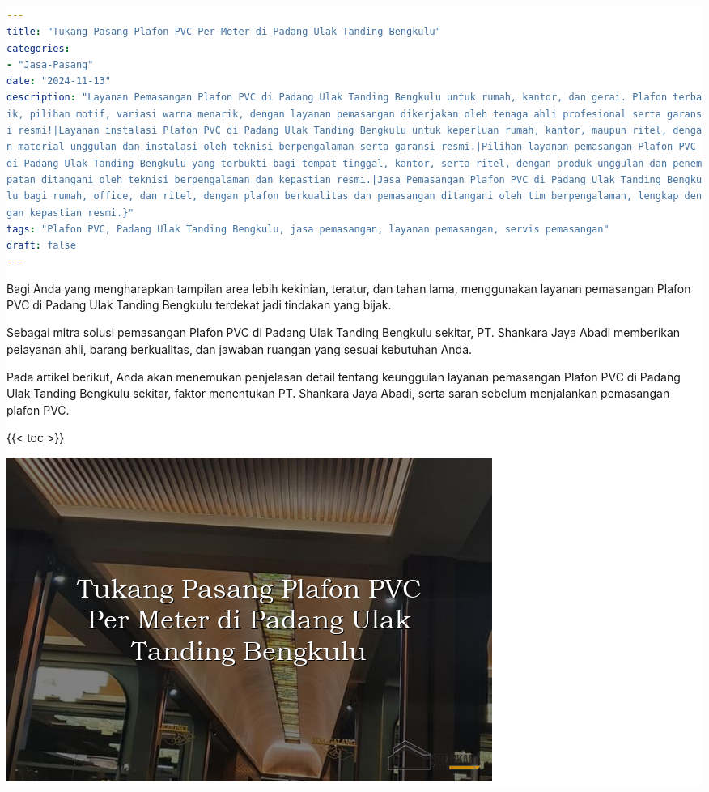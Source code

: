 ```yaml
---
title: "Tukang Pasang Plafon PVC Per Meter di Padang Ulak Tanding Bengkulu"
categories: 
- "Jasa-Pasang"
date: "2024-11-13"
description: "Layanan Pemasangan Plafon PVC di Padang Ulak Tanding Bengkulu untuk rumah, kantor, dan gerai. Plafon terbaik, pilihan motif, variasi warna menarik, dengan layanan pemasangan dikerjakan oleh tenaga ahli profesional serta garansi resmi!|Layanan instalasi Plafon PVC di Padang Ulak Tanding Bengkulu untuk keperluan rumah, kantor, maupun ritel, dengan material unggulan dan instalasi oleh teknisi berpengalaman serta garansi resmi.|Pilihan layanan pemasangan Plafon PVC di Padang Ulak Tanding Bengkulu yang terbukti bagi tempat tinggal, kantor, serta ritel, dengan produk unggulan dan penempatan ditangani oleh teknisi berpengalaman dan kepastian resmi.|Jasa Pemasangan Plafon PVC di Padang Ulak Tanding Bengkulu bagi rumah, office, dan ritel, dengan plafon berkualitas dan pemasangan ditangani oleh tim berpengalaman, lengkap dengan kepastian resmi.}"
tags: "Plafon PVC, Padang Ulak Tanding Bengkulu, jasa pemasangan, layanan pemasangan, servis pemasangan"
draft: false
---
```


Bagi Anda yang mengharapkan tampilan area lebih kekinian, teratur, dan tahan lama, menggunakan layanan pemasangan Plafon PVC di Padang Ulak Tanding Bengkulu terdekat jadi tindakan yang bijak.

Sebagai mitra solusi pemasangan Plafon PVC di Padang Ulak Tanding Bengkulu sekitar, PT. Shankara Jaya Abadi memberikan pelayanan ahli, barang berkualitas, dan jawaban ruangan yang sesuai kebutuhan Anda.

Pada artikel berikut, Anda akan menemukan penjelasan detail tentang keunggulan layanan pemasangan Plafon PVC di Padang Ulak Tanding Bengkulu sekitar, faktor menentukan PT. Shankara Jaya Abadi, serta saran sebelum menjalankan pemasangan plafon PVC.

{{< toc >}}

![Tukang Pasang Plafon PVC Per Meter di Padang Ulak Tanding Bengkulu](/images/Jasa-Pasang/Tukang-Pasang-Plafon-PVC-Per-Meter-di-Padang-Ulak-Tanding-Bengkulu.png)
